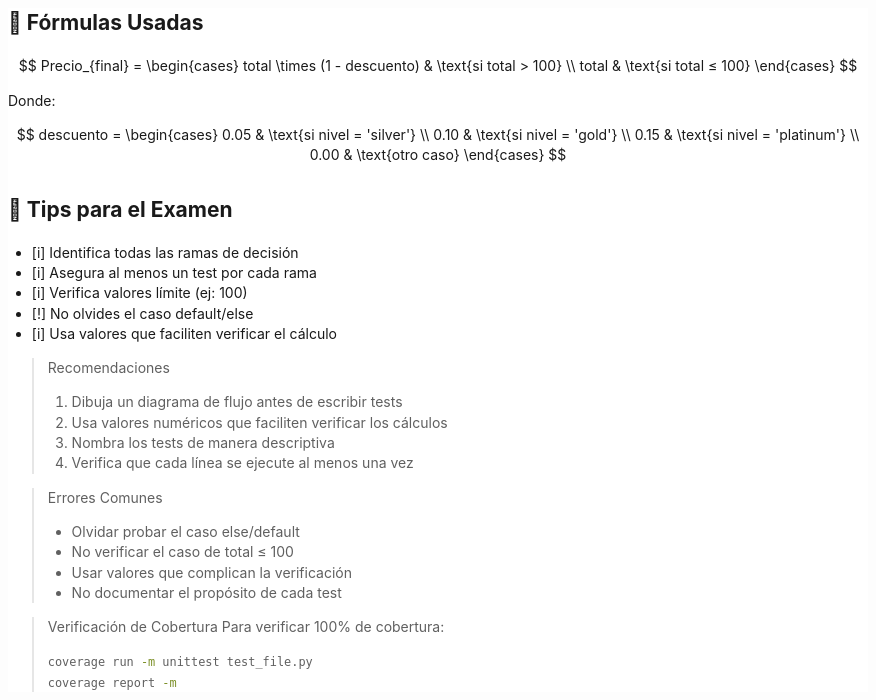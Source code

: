 
## 🧮 Fórmulas Usadas

$$
Precio_{final} = \begin{cases}
total \times (1 - descuento) & \text{si total > 100} \\
total & \text{si total ≤ 100}
\end{cases}
$$

Donde:

$$
descuento = \begin{cases}
0.05 & \text{si nivel = 'silver'} \\
0.10 & \text{si nivel = 'gold'} \\
0.15 & \text{si nivel = 'platinum'} \\
0.00 & \text{otro caso}
\end{cases}
$$

## 🎯 Tips para el Examen

- [i] Identifica todas las ramas de decisión
- [i] Asegura al menos un test por cada rama
- [i] Verifica valores límite (ej: 100)
- [!] No olvides el caso default/else
- [i] Usa valores que faciliten verificar el cálculo

> Recomendaciones
>
> 1.  Dibuja un diagrama de flujo antes de escribir tests
> 2.  Usa valores numéricos que faciliten verificar los cálculos
> 3.  Nombra los tests de manera descriptiva
> 4.  Verifica que cada línea se ejecute al menos una vez

> Errores Comunes
>
> - Olvidar probar el caso else/default
> - No verificar el caso de total ≤ 100
> - Usar valores que complican la verificación
> - No documentar el propósito de cada test

> Verificación de Cobertura
> Para verificar 100% de cobertura:
>
> ```bash
> coverage run -m unittest test_file.py
> coverage report -m
> ```
